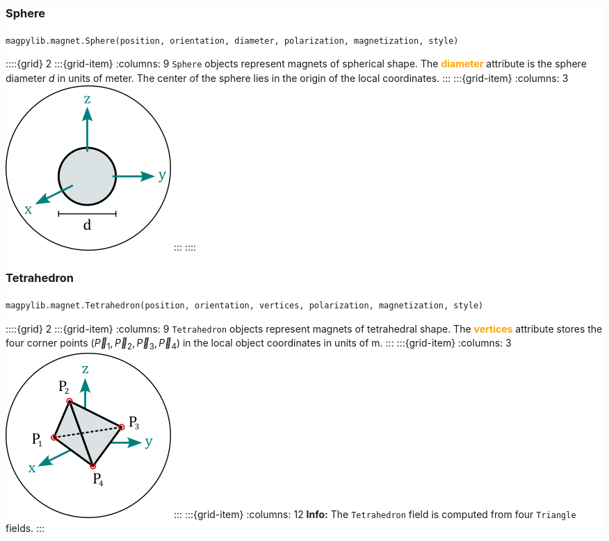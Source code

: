 
### Sphere
```python
magpylib.magnet.Sphere(position, orientation, diameter, polarization, magnetization, style)
```

::::{grid} 2
:::{grid-item}
:columns: 9
`Sphere` objects represent magnets of spherical shape. The <span style="color: orange">**diameter**</span> attribute is the sphere diameter $d$ in units of meter. The center of the sphere lies in the origin of the local coordinates.
:::
:::{grid-item}
:columns: 3
![](../../_static/images/docu_classes_init_sphere.png)
:::
::::


### Tetrahedron
```python
magpylib.magnet.Tetrahedron(position, orientation, vertices, polarization, magnetization, style)
```

::::{grid} 2
:::{grid-item}
:columns: 9
`Tetrahedron` objects represent magnets of tetrahedral shape. The <span style="color: orange">**vertices**</span> attribute stores the four corner points $(\vec{P}_1, \vec{P}_2, \vec{P}_3, \vec{P}_4)$ in the local object coordinates in units of m.
:::
:::{grid-item}
:columns: 3
![](../../_static/images/docu_classes_init_tetra.png)
:::
:::{grid-item}
:columns: 12
**Info:** The `Tetrahedron` field is computed from four `Triangle` fields.
:::